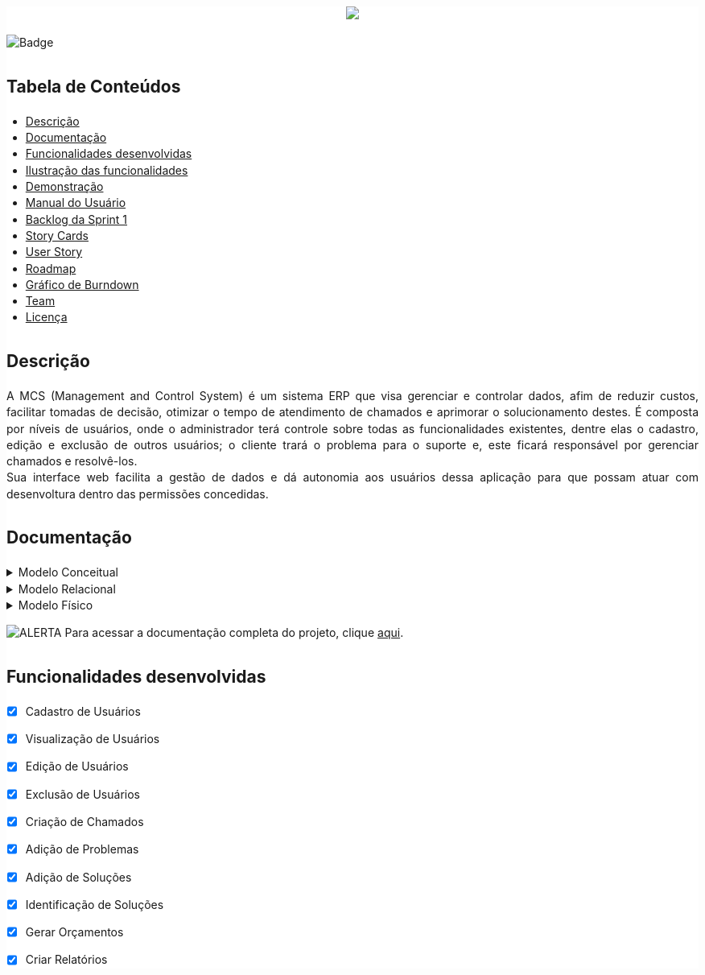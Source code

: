 <p align="center">
  <img src="https://github.com/DolphinDatabase/MCS/blob/sprint-1/Imagens/MCS(logo).png" />
</p>

![Badge](https://img.shields.io/badge/STATUS-EM_ANDAMENTO-yellow?style=flat-square&logo=)


## Tabela de Conteúdos

 * [Descrição](#descrição)
 * [Documentação](#documentação)
 * [Funcionalidades desenvolvidas](#funcionalidades-desenvolvidas)
 * [Ilustração das funcionalidades](#ilustração-das-funcionalidades)
 * [Demonstração](#demonstração)
 * [Manual do Usuário](#manual-do-usuário)
 * [Backlog da Sprint 1](#backlog-da-sprint-1) 
 * [Story Cards](#story-cards)  
 * [User Story](#user-story)   
 * [Roadmap](#roadmap)
 * [Gráfico de Burndown](#gráfico-de-burndown)
 * [Team](#team)
 * [Licença](#licença)

## Descrição
<p align="justify">
A MCS (Management and Control System) é um sistema ERP que visa gerenciar e controlar dados, afim de reduzir custos, facilitar tomadas de decisão, otimizar o tempo de atendimento de chamados e aprimorar o solucionamento destes. 
É composta por níveis de usuários, onde o administrador terá controle sobre todas as funcionalidades existentes, dentre elas o cadastro, edição e exclusão de outros usuários; o cliente trará o problema para o suporte e, este ficará responsável por gerenciar chamados e resolvê-los.
<br/>
Sua interface web facilita a gestão de dados e dá autonomia aos usuários dessa aplicação para que possam atuar com desenvoltura dentro das permissões concedidas.
  
## Documentação
  
  <details><summary>Modelo Conceitual</summary></details>
  
  <details><summary>Modelo Relacional</summary></details>
  
   <details><summary>Modelo Físico</summary></details>
  
![ALERTA](https://github.com/DolphinDatabase/MCS/blob/sprint-1/Imagens/Alerta.svg) 
Para acessar a documentação completa do projeto, clique [aqui](https://github.com/DolphinDatabase/MCS/blob/sprint-1/Documenta%C3%A7%C3%A3o/SPRINT1/Documentacao_MCS.pdf).

## Funcionalidades desenvolvidas 

- [X] Cadastro de Usuários
- [X] Visualização de Usuários
- [X] Edição de Usuários
- [X] Exclusão de Usuários
- [X] Criação de Chamados
- [X] Adição de Problemas
- [X] Adição de Soluções
- [X] Identificação de Soluções
- [X] Gerar Orçamentos
- [X] Criar Relatórios


[^1]: Vídeo produzido e editado pelos integrantes do grupo.
[^2]: Equipe responsável pelo desenvolvimento do Projeto Integrador.